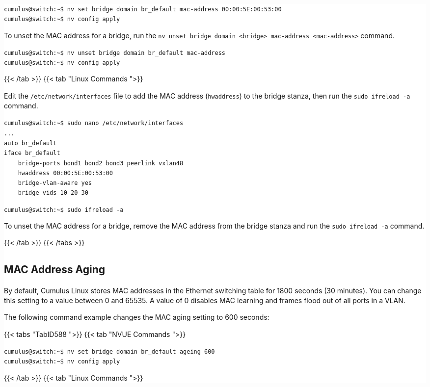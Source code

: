```
cumulus@switch:~$ nv set bridge domain br_default mac-address 00:00:5E:00:53:00
cumulus@switch:~$ nv config apply
```

To unset the MAC address for a bridge, run the `nv unset bridge domain <bridge> mac-address <mac-address>` command.

```
cumulus@switch:~$ nv unset bridge domain br_default mac-address
cumulus@switch:~$ nv config apply
```

{{< /tab >}}
{{< tab "Linux Commands ">}}

Edit the `/etc/network/interfaces` file to add the MAC address (`hwaddress`) to the bridge stanza, then run the `sudo ifreload -a` command.

```
cumulus@switch:~$ sudo nano /etc/network/interfaces
...
auto br_default
iface br_default
    bridge-ports bond1 bond2 bond3 peerlink vxlan48
    hwaddress 00:00:5E:00:53:00
    bridge-vlan-aware yes
    bridge-vids 10 20 30
```

```
cumulus@switch:~$ sudo ifreload -a
```

To unset the MAC address for a bridge, remove the MAC address from the bridge stanza and run the `sudo ifreload -a` command.

{{< /tab >}}
{{< /tabs >}}

## MAC Address Aging

By default, Cumulus Linux stores MAC addresses in the Ethernet switching table for 1800 seconds (30 minutes). You can change this setting to a value between 0 and 65535. A value of 0 disables MAC learning and frames flood out of all ports in a VLAN.

The following command example changes the MAC aging setting to 600 seconds:

{{< tabs "TabID588 ">}}
{{< tab "NVUE Commands ">}}

```
cumulus@switch:~$ nv set bridge domain br_default ageing 600 
cumulus@switch:~$ nv config apply
```

{{< /tab >}}
{{< tab "Linux Commands ">}}
